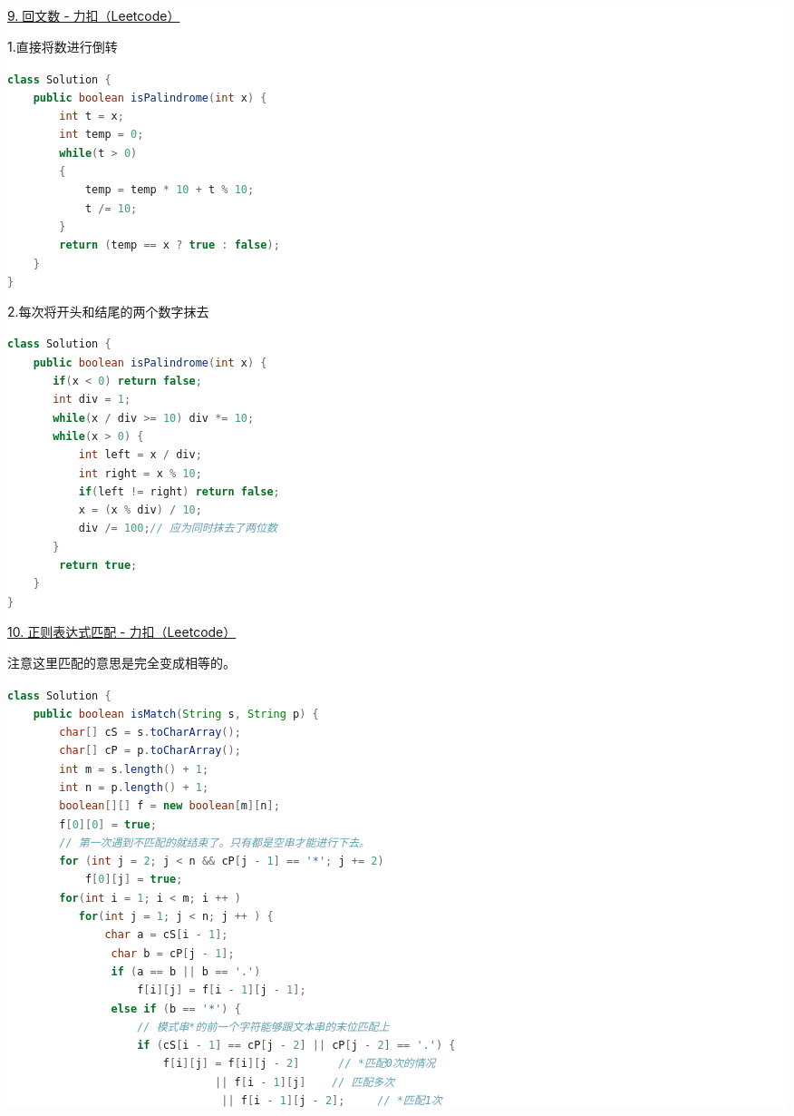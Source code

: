 

[9. 回文数 - 力扣（Leetcode）](https://leetcode.cn/problems/palindrome-number/)

1.直接将数进行倒转

```java
class Solution {
    public boolean isPalindrome(int x) {
        int t = x;
        int temp = 0;
        while(t > 0)
        {
            temp = temp * 10 + t % 10;
            t /= 10;
        }
        return (temp == x ? true : false);
    }
}
```

2.每次将开头和结尾的两个数字抹去

```java
class Solution {
    public boolean isPalindrome(int x) {
       if(x < 0) return false;
       int div = 1;
       while(x / div >= 10) div *= 10;
       while(x > 0) {
           int left = x / div;
           int right = x % 10;
           if(left != right) return false;
           x = (x % div) / 10;
           div /= 100;// 应为同时抹去了两位数
       }
        return true;
    }
}
```

[10. 正则表达式匹配 - 力扣（Leetcode）](https://leetcode.cn/problems/regular-expression-matching/description/)

注意这里匹配的意思是完全变成相等的。

```java
class Solution {
    public boolean isMatch(String s, String p) {
        char[] cS = s.toCharArray();
        char[] cP = p.toCharArray();
        int m = s.length() + 1;
        int n = p.length() + 1;
        boolean[][] f = new boolean[m][n];
        f[0][0] = true;
        // 第一次遇到不匹配的就结束了。只有都是空串才能进行下去。
        for (int j = 2; j < n && cP[j - 1] == '*'; j += 2) 
            f[0][j] = true;
        for(int i = 1; i < m; i ++ )
           for(int j = 1; j < n; j ++ ) {
               char a = cS[i - 1];
                char b = cP[j - 1];
                if (a == b || b == '.')
                    f[i][j] = f[i - 1][j - 1];
                else if (b == '*') {
                    // 模式串*的前一个字符能够跟文本串的末位匹配上
                    if (cS[i - 1] == cP[j - 2] || cP[j - 2] == '.') {
                        f[i][j] = f[i][j - 2]      // *匹配0次的情况
                                || f[i - 1][j]    // 匹配多次
                                 || f[i - 1][j - 2];     // *匹配1次
```